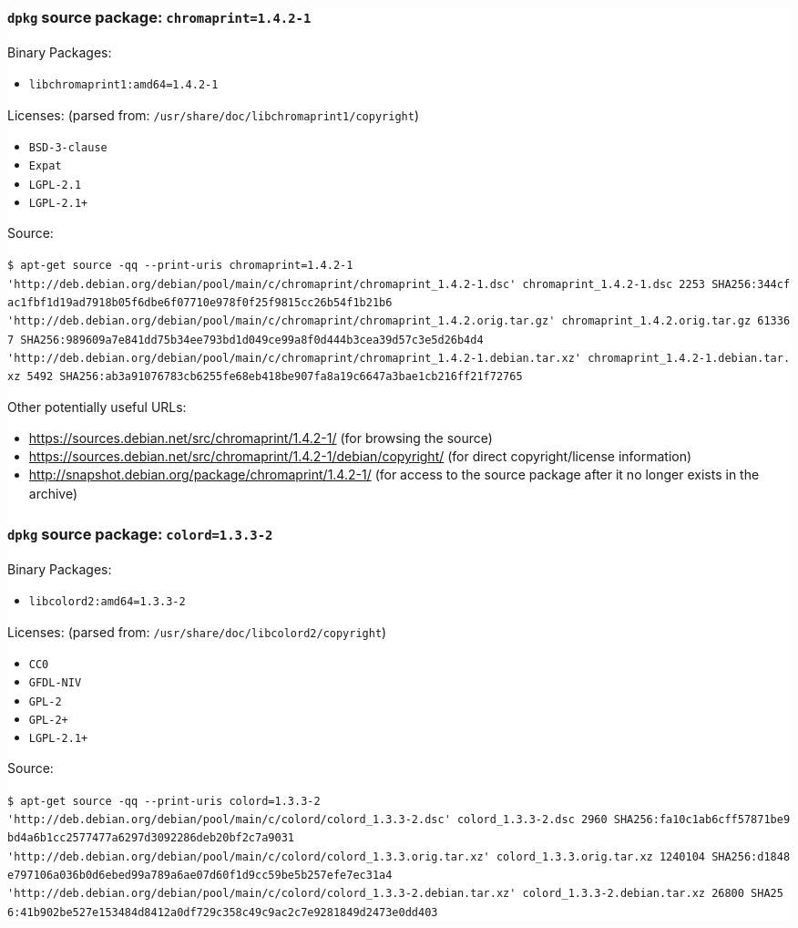 ### `dpkg` source package: `chromaprint=1.4.2-1`

Binary Packages:

- `libchromaprint1:amd64=1.4.2-1`

Licenses: (parsed from: `/usr/share/doc/libchromaprint1/copyright`)

- `BSD-3-clause`
- `Expat`
- `LGPL-2.1`
- `LGPL-2.1+`

Source:

```console
$ apt-get source -qq --print-uris chromaprint=1.4.2-1
'http://deb.debian.org/debian/pool/main/c/chromaprint/chromaprint_1.4.2-1.dsc' chromaprint_1.4.2-1.dsc 2253 SHA256:344cfac1fbf1d19ad7918b05f6dbe6f07710e978f0f25f9815cc26b54f1b21b6
'http://deb.debian.org/debian/pool/main/c/chromaprint/chromaprint_1.4.2.orig.tar.gz' chromaprint_1.4.2.orig.tar.gz 613367 SHA256:989609a7e841dd75b34ee793bd1d049ce99a8f0d444b3cea39d57c3e5d26b4d4
'http://deb.debian.org/debian/pool/main/c/chromaprint/chromaprint_1.4.2-1.debian.tar.xz' chromaprint_1.4.2-1.debian.tar.xz 5492 SHA256:ab3a91076783cb6255fe68eb418be907fa8a19c6647a3bae1cb216ff21f72765
```

Other potentially useful URLs:

- https://sources.debian.net/src/chromaprint/1.4.2-1/ (for browsing the source)
- https://sources.debian.net/src/chromaprint/1.4.2-1/debian/copyright/ (for direct copyright/license information)
- http://snapshot.debian.org/package/chromaprint/1.4.2-1/ (for access to the source package after it no longer exists in the archive)

### `dpkg` source package: `colord=1.3.3-2`

Binary Packages:

- `libcolord2:amd64=1.3.3-2`

Licenses: (parsed from: `/usr/share/doc/libcolord2/copyright`)

- `CC0`
- `GFDL-NIV`
- `GPL-2`
- `GPL-2+`
- `LGPL-2.1+`

Source:

```console
$ apt-get source -qq --print-uris colord=1.3.3-2
'http://deb.debian.org/debian/pool/main/c/colord/colord_1.3.3-2.dsc' colord_1.3.3-2.dsc 2960 SHA256:fa10c1ab6cff57871be9bd4a6b1cc2577477a6297d3092286deb20bf2c7a9031
'http://deb.debian.org/debian/pool/main/c/colord/colord_1.3.3.orig.tar.xz' colord_1.3.3.orig.tar.xz 1240104 SHA256:d1848e797106a036b0d6ebed99a789a6ae07d60f1d9cc59be5b257efe7ec31a4
'http://deb.debian.org/debian/pool/main/c/colord/colord_1.3.3-2.debian.tar.xz' colord_1.3.3-2.debian.tar.xz 26800 SHA256:41b902be527e153484d8412a0df729c358c49c9ac2c7e9281849d2473e0dd403
```
